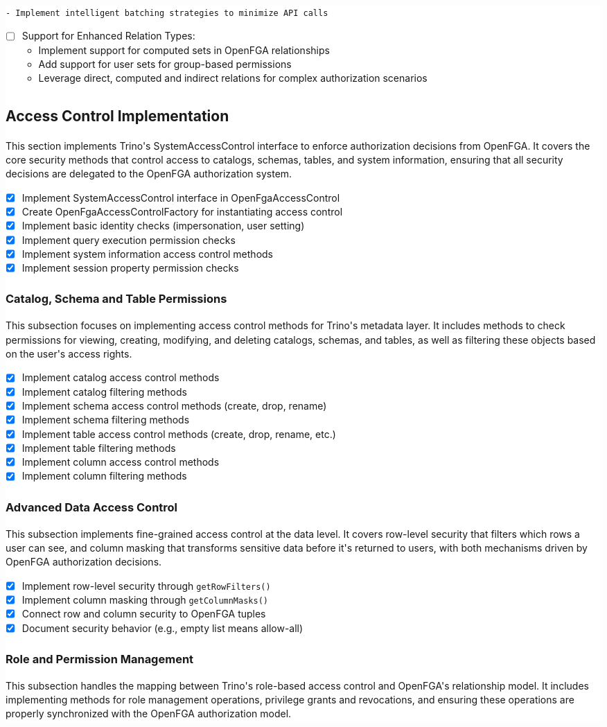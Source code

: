     - Implement intelligent batching strategies to minimize API calls
- [ ] Support for Enhanced Relation Types:
    - Implement support for computed sets in OpenFGA relationships
    - Add support for user sets for group-based permissions
    - Leverage direct, computed and indirect relations for complex authorization scenarios

## Access Control Implementation

This section implements Trino's SystemAccessControl interface to enforce authorization decisions from OpenFGA. It covers the core security methods that control access to catalogs, schemas, tables, and system information, ensuring that all security decisions are delegated to the OpenFGA authorization system.

- [x] Implement SystemAccessControl interface in OpenFgaAccessControl
- [x] Create OpenFgaAccessControlFactory for instantiating access control
- [x] Implement basic identity checks (impersonation, user setting)
- [x] Implement query execution permission checks
- [x] Implement system information access control methods
- [x] Implement session property permission checks

### Catalog, Schema and Table Permissions

This subsection focuses on implementing access control methods for Trino's metadata layer. It includes methods to check permissions for viewing, creating, modifying, and deleting catalogs, schemas, and tables, as well as filtering these objects based on the user's access rights.

- [x] Implement catalog access control methods
- [x] Implement catalog filtering methods
- [x] Implement schema access control methods (create, drop, rename)
- [x] Implement schema filtering methods
- [x] Implement table access control methods (create, drop, rename, etc.)
- [x] Implement table filtering methods
- [x] Implement column access control methods
- [x] Implement column filtering methods

### Advanced Data Access Control

This subsection implements fine-grained access control at the data level. It covers row-level security that filters which rows a user can see, and column masking that transforms sensitive data before it's returned to users, with both mechanisms driven by OpenFGA authorization decisions.

- [x] Implement row-level security through `getRowFilters()`
- [x] Implement column masking through `getColumnMasks()`
- [x] Connect row and column security to OpenFGA tuples
- [x] Document security behavior (e.g., empty list means allow-all)

### Role and Permission Management

This subsection handles the mapping between Trino's role-based access control and OpenFGA's relationship model. It includes implementing methods for role management operations, privilege grants and revocations, and ensuring these operations are properly synchronized with the OpenFGA authorization model.
